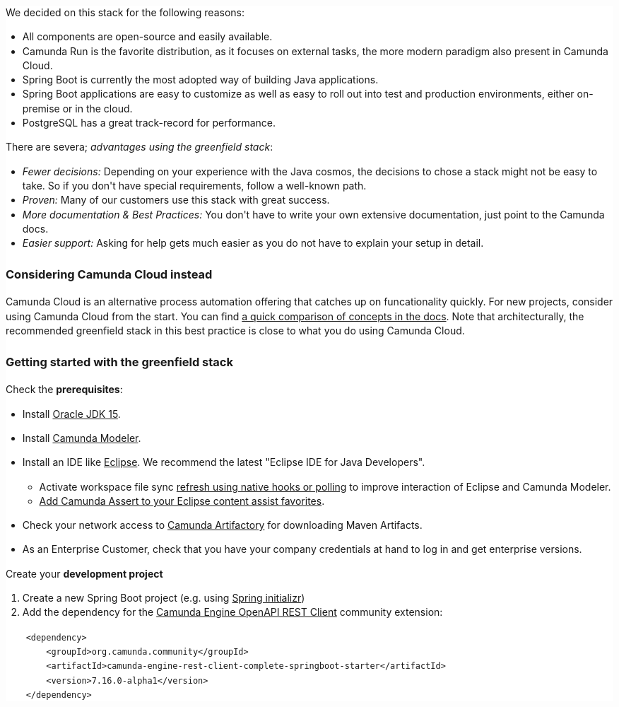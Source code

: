We decided on this stack for the following reasons:

- All components are open-source and easily available.
- Camunda Run is the favorite distribution, as it focuses on external tasks, the more modern paradigm also present in Camunda Cloud.
- Spring Boot is currently the most adopted way of building Java applications.
- Spring Boot applications are easy to customize as well as easy to roll out into test and production environments, either on-premise or in the cloud.
- PostgreSQL has a great track-record for performance.

There are severa; *advantages using the greenfield stack*:

- *Fewer decisions:* Depending on your experience with the Java cosmos, the decisions to chose a stack might not be easy to take. So if you don't have special requirements, follow a well-known path.
- *Proven:* Many of our customers use this stack with great success.
- *More documentation & Best Practices:* You don't have to write your own extensive documentation, just point to the Camunda docs.
- *Easier support:* Asking for help gets much easier as you do not have to explain your setup in detail.

### Considering Camunda Cloud instead

Camunda Cloud is an alternative process automation offering that catches up on funcationality quickly. For new projects, consider using Camunda Cloud from the start. You can find [a quick comparison of concepts in the docs](/guides/migrating-from-Camunda-Platform.md#conceptual-differences). Note that architecturally, the recommended greenfield stack in this best practice is close to what you do using Camunda Cloud.

### Getting started with the greenfield stack

Check the **prerequisites**:

* Install [Oracle JDK 15](https://www.oracle.com/technetwork/java/javase/downloads/index.html).
* Install [Camunda Modeler](https://camunda.org/download/modeler/).
* Install an IDE like [Eclipse](https://eclipse.org/downloads/). We recommend the latest "Eclipse IDE for Java Developers".
  * Activate workspace file sync [refresh using native hooks or polling](http://stackoverflow.com/questions/4343735/avoiding-resource-is-out-of-sync-with-the-filesystem) to improve interaction of Eclipse and Camunda Modeler.
  * [Add Camunda Assert to your Eclipse content assist favorites](https://github.com/camunda/camunda-bpm-assert/blob/master/docs/README.md#add-camunda-bpm-assert-to-eclipse).

* Check your network access to [Camunda Artifactory](https://artifacts.camunda.com/ui/) for downloading Maven Artifacts.
* As an Enterprise Customer, check that you have your company credentials at hand to log in and get enterprise versions.

Create your **development project**

1. Create a new Spring Boot project (e.g. using [Spring initializr](https://start.spring.io/))
2. Add the dependency for the [Camunda Engine OpenAPI REST Client](https://github.com/camunda-community-hub/camunda-engine-rest-client-java/) community extension:

```
    <dependency>
        <groupId>org.camunda.community</groupId>
        <artifactId>camunda-engine-rest-client-complete-springboot-starter</artifactId>
        <version>7.16.0-alpha1</version>
    </dependency>
```
